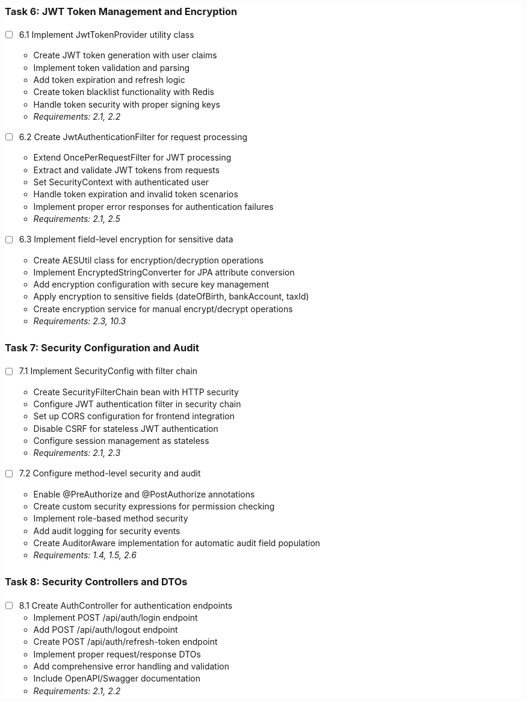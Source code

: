 ### Task 6: JWT Token Management and Encryption

- [ ] 6.1 Implement JwtTokenProvider utility class
  - Create JWT token generation with user claims
  - Implement token validation and parsing
  - Add token expiration and refresh logic
  - Create token blacklist functionality with Redis
  - Handle token security with proper signing keys
  - _Requirements: 2.1, 2.2_

- [ ] 6.2 Create JwtAuthenticationFilter for request processing
  - Extend OncePerRequestFilter for JWT processing
  - Extract and validate JWT tokens from requests
  - Set SecurityContext with authenticated user
  - Handle token expiration and invalid token scenarios
  - Implement proper error responses for authentication failures
  - _Requirements: 2.1, 2.5_

- [ ] 6.3 Implement field-level encryption for sensitive data
  - Create AESUtil class for encryption/decryption operations
  - Implement EncryptedStringConverter for JPA attribute conversion
  - Add encryption configuration with secure key management
  - Apply encryption to sensitive fields (dateOfBirth, bankAccount, taxId)
  - Create encryption service for manual encrypt/decrypt operations
  - _Requirements: 2.3, 10.3_

### Task 7: Security Configuration and Audit

- [ ] 7.1 Implement SecurityConfig with filter chain
  - Create SecurityFilterChain bean with HTTP security
  - Configure JWT authentication filter in security chain
  - Set up CORS configuration for frontend integration
  - Disable CSRF for stateless JWT authentication
  - Configure session management as stateless
  - _Requirements: 2.1, 2.3_

- [ ] 7.2 Configure method-level security and audit
  - Enable @PreAuthorize and @PostAuthorize annotations
  - Create custom security expressions for permission checking
  - Implement role-based method security
  - Add audit logging for security events
  - Create AuditorAware implementation for automatic audit field population
  - _Requirements: 1.4, 1.5, 2.6_

### Task 8: Security Controllers and DTOs

- [ ] 8.1 Create AuthController for authentication endpoints
  - Implement POST /api/auth/login endpoint
  - Add POST /api/auth/logout endpoint
  - Create POST /api/auth/refresh-token endpoint
  - Implement proper request/response DTOs
  - Add comprehensive error handling and validation
  - Include OpenAPI/Swagger documentation
  - _Requirements: 2.1, 2.2_
